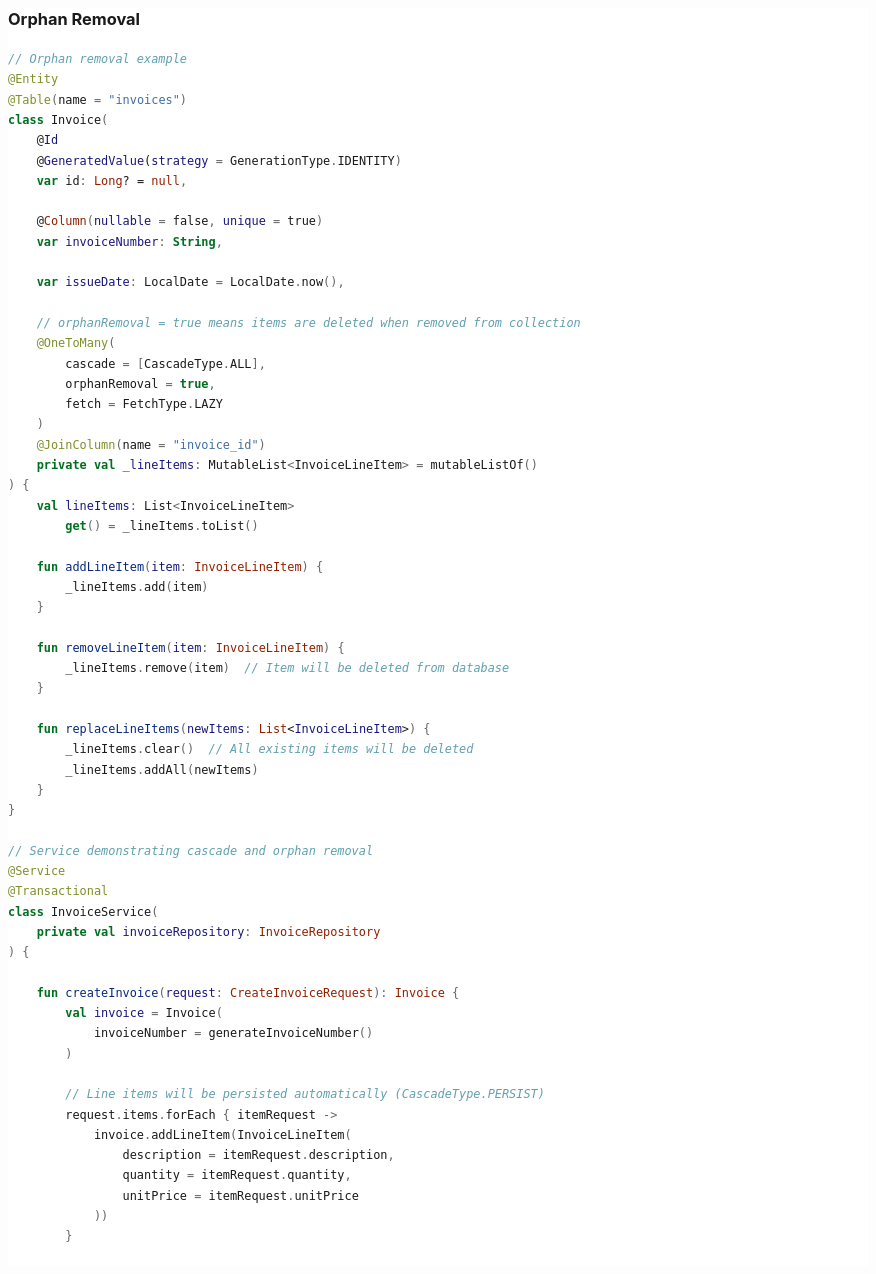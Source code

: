 ### Orphan Removal

```kotlin
// Orphan removal example
@Entity
@Table(name = "invoices")
class Invoice(
    @Id
    @GeneratedValue(strategy = GenerationType.IDENTITY)
    var id: Long? = null,
    
    @Column(nullable = false, unique = true)
    var invoiceNumber: String,
    
    var issueDate: LocalDate = LocalDate.now(),
    
    // orphanRemoval = true means items are deleted when removed from collection
    @OneToMany(
        cascade = [CascadeType.ALL],
        orphanRemoval = true,
        fetch = FetchType.LAZY
    )
    @JoinColumn(name = "invoice_id")
    private val _lineItems: MutableList<InvoiceLineItem> = mutableListOf()
) {
    val lineItems: List<InvoiceLineItem>
        get() = _lineItems.toList()
    
    fun addLineItem(item: InvoiceLineItem) {
        _lineItems.add(item)
    }
    
    fun removeLineItem(item: InvoiceLineItem) {
        _lineItems.remove(item)  // Item will be deleted from database
    }
    
    fun replaceLineItems(newItems: List<InvoiceLineItem>) {
        _lineItems.clear()  // All existing items will be deleted
        _lineItems.addAll(newItems)
    }
}

// Service demonstrating cascade and orphan removal
@Service
@Transactional
class InvoiceService(
    private val invoiceRepository: InvoiceRepository
) {
    
    fun createInvoice(request: CreateInvoiceRequest): Invoice {
        val invoice = Invoice(
            invoiceNumber = generateInvoiceNumber()
        )
        
        // Line items will be persisted automatically (CascadeType.PERSIST)
        request.items.forEach { itemRequest ->
            invoice.addLineItem(InvoiceLineItem(
                description = itemRequest.description,
                quantity = itemRequest.quantity,
                unitPrice = itemRequest.unitPrice
            ))
        }
        
```